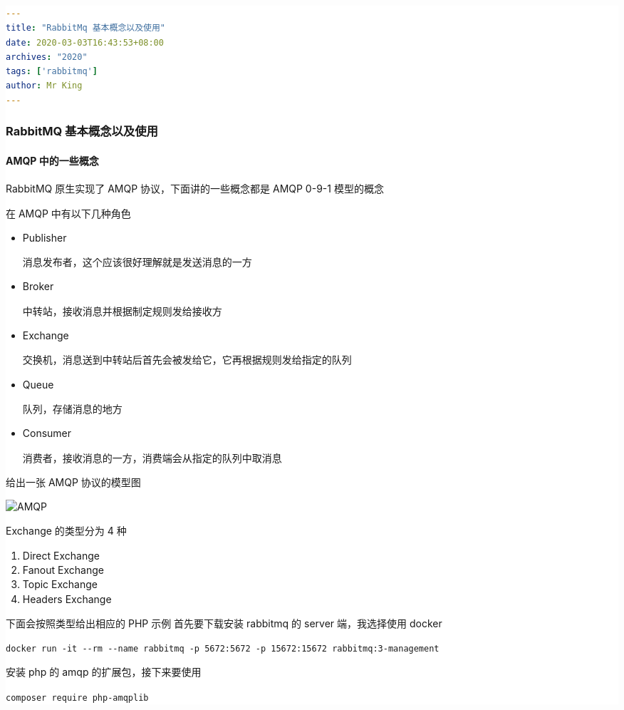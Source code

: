 ```yaml
---
title: "RabbitMq 基本概念以及使用"
date: 2020-03-03T16:43:53+08:00
archives: "2020"
tags: ['rabbitmq']
author: Mr King
---
```


### RabbitMQ 基本概念以及使用

#### AMQP 中的一些概念 
RabbitMQ 原生实现了 AMQP 协议，下面讲的一些概念都是 AMQP 0-9-1 模型的概念

在 AMQP 中有以下几种角色

 - Publisher
   
   消息发布者，这个应该很好理解就是发送消息的一方
   
  - Broker
   
    中转站，接收消息并根据制定规则发给接收方
   
  - Exchange
   
    交换机，消息送到中转站后首先会被发给它，它再根据规则发给指定的队列
   
  - Queue
   
    队列，存储消息的地方
   
  - Consumer
   
    消费者，接收消息的一方，消费端会从指定的队列中取消息

给出一张 AMQP 协议的模型图

![AMQP](https://hurryking.github.io/img/AMQP.png)

Exchange 的类型分为 4 种

 1. Direct Exchange 
 2. Fanout Exchange 
 3. Topic Exchange 
 4. Headers Exchange

下面会按照类型给出相应的 PHP 示例
首先要下载安装 rabbitmq 的 server 端，我选择使用 docker
```shell
docker run -it --rm --name rabbitmq -p 5672:5672 -p 15672:15672 rabbitmq:3-management
```

安装 php 的 amqp 的扩展包，接下来要使用
```
composer require php-amqplib
```
